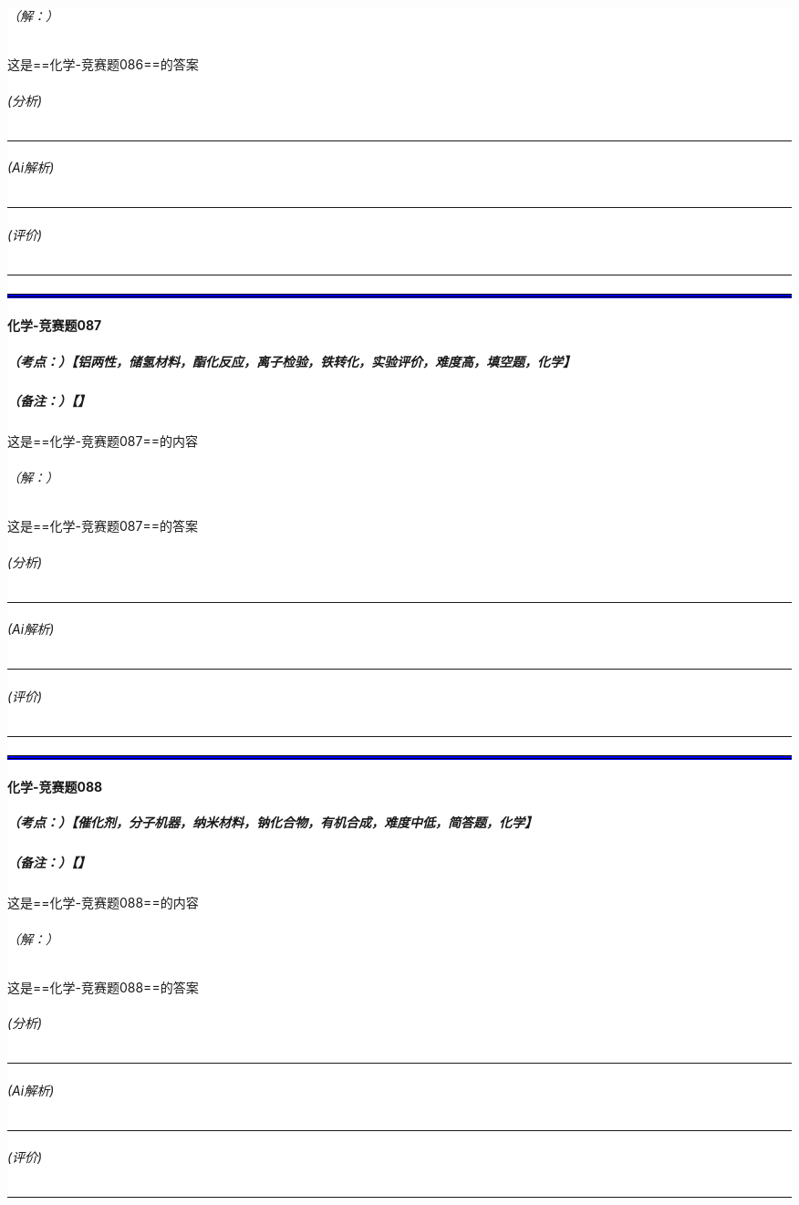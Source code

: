 ###### （解：）
这是==化学-竞赛题086==的答案


###### (分析)
---

###### (Ai解析)
---

###### (评价)
---


<hr style="background-color: blue; border-top: 4px double #000; margin: 20px 0;">

#### 化学-竞赛题087
##### （考点：）【铝两性，储氢材料，酯化反应，离子检验，铁转化，实验评价，难度高，填空题，化学】
##### （备注：）【】
这是==化学-竞赛题087==的内容

###### （解：）
这是==化学-竞赛题087==的答案


###### (分析)
---

###### (Ai解析)
---

###### (评价)
---


<hr style="background-color: blue; border-top: 4px double #000; margin: 20px 0;">

#### 化学-竞赛题088
##### （考点：）【催化剂，分子机器，纳米材料，钠化合物，有机合成，难度中低，简答题，化学】
##### （备注：）【】
这是==化学-竞赛题088==的内容

###### （解：）
这是==化学-竞赛题088==的答案


###### (分析)
---

###### (Ai解析)
---

###### (评价)
---
